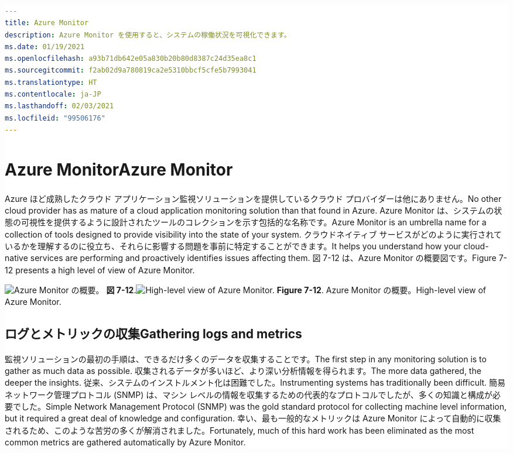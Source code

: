 ```yaml
---
title: Azure Monitor
description: Azure Monitor を使用すると、システムの稼働状況を可視化できます。
ms.date: 01/19/2021
ms.openlocfilehash: a93b71db642e05a830b20b80d8387c24d35ea8c1
ms.sourcegitcommit: f2ab02d9a780819ca2e5310bbcf5cfe5b7993041
ms.translationtype: HT
ms.contentlocale: ja-JP
ms.lasthandoff: 02/03/2021
ms.locfileid: "99506176"
---
```

# <a name="azure-monitor"></a><span data-ttu-id="20d4c-103">Azure Monitor</span><span class="sxs-lookup"><span data-stu-id="20d4c-103">Azure Monitor</span></span>

<span data-ttu-id="20d4c-104">Azure ほど成熟したクラウド アプリケーション監視ソリューションを提供しているクラウド プロバイダーは他にありません。</span><span class="sxs-lookup"><span data-stu-id="20d4c-104">No other cloud provider has as mature of a cloud application monitoring solution than that found in Azure.</span></span> <span data-ttu-id="20d4c-105">Azure Monitor は、システムの状態の可視性を提供するように設計されたツールのコレクションを示す包括的な名称です。</span><span class="sxs-lookup"><span data-stu-id="20d4c-105">Azure Monitor is an umbrella name for a collection of tools designed to provide visibility into the state of your system.</span></span> <span data-ttu-id="20d4c-106">クラウドネイティブ サービスがどのように実行されているかを理解するのに役立ち、それらに影響する問題を事前に特定することができます。</span><span class="sxs-lookup"><span data-stu-id="20d4c-106">It helps you understand how your cloud-native services are performing and proactively identifies issues affecting them.</span></span> <span data-ttu-id="20d4c-107">図 7-12 は、Azure Monitor の概要図です。</span><span class="sxs-lookup"><span data-stu-id="20d4c-107">Figure 7-12 presents a high level of view of Azure Monitor.</span></span>

<span data-ttu-id="20d4c-108">![Azure Monitor の概要。](./media/azure-monitor.png)
**図 7-12**.</span><span class="sxs-lookup"><span data-stu-id="20d4c-108">![High-level view of Azure Monitor.](./media/azure-monitor.png)
**Figure 7-12**.</span></span> <span data-ttu-id="20d4c-109">Azure Monitor の概要。</span><span class="sxs-lookup"><span data-stu-id="20d4c-109">High-level view of Azure Monitor.</span></span>

## <a name="gathering-logs-and-metrics"></a><span data-ttu-id="20d4c-110">ログとメトリックの収集</span><span class="sxs-lookup"><span data-stu-id="20d4c-110">Gathering logs and metrics</span></span>

<span data-ttu-id="20d4c-111">監視ソリューションの最初の手順は、できるだけ多くのデータを収集することです。</span><span class="sxs-lookup"><span data-stu-id="20d4c-111">The first step in any monitoring solution is to gather as much data as possible.</span></span> <span data-ttu-id="20d4c-112">収集されるデータが多いほど、より深い分析情報を得られます。</span><span class="sxs-lookup"><span data-stu-id="20d4c-112">The more data gathered, the deeper the insights.</span></span> <span data-ttu-id="20d4c-113">従来、システムのインストルメント化は困難でした。</span><span class="sxs-lookup"><span data-stu-id="20d4c-113">Instrumenting systems has traditionally been difficult.</span></span> <span data-ttu-id="20d4c-114">簡易ネットワーク管理プロトコル (SNMP) は、マシン レベルの情報を収集するための代表的なプロトコルでしたが、多くの知識と構成が必要でした。</span><span class="sxs-lookup"><span data-stu-id="20d4c-114">Simple Network Management Protocol (SNMP) was the gold standard protocol for collecting machine level information, but it required a great deal of knowledge and configuration.</span></span> <span data-ttu-id="20d4c-115">幸い、最も一般的なメトリックは Azure Monitor によって自動的に収集されるため、このような苦労の多くが解消されました。</span><span class="sxs-lookup"><span data-stu-id="20d4c-115">Fortunately, much of this hard work has been eliminated as the most common metrics are gathered automatically by Azure Monitor.</span></span>
